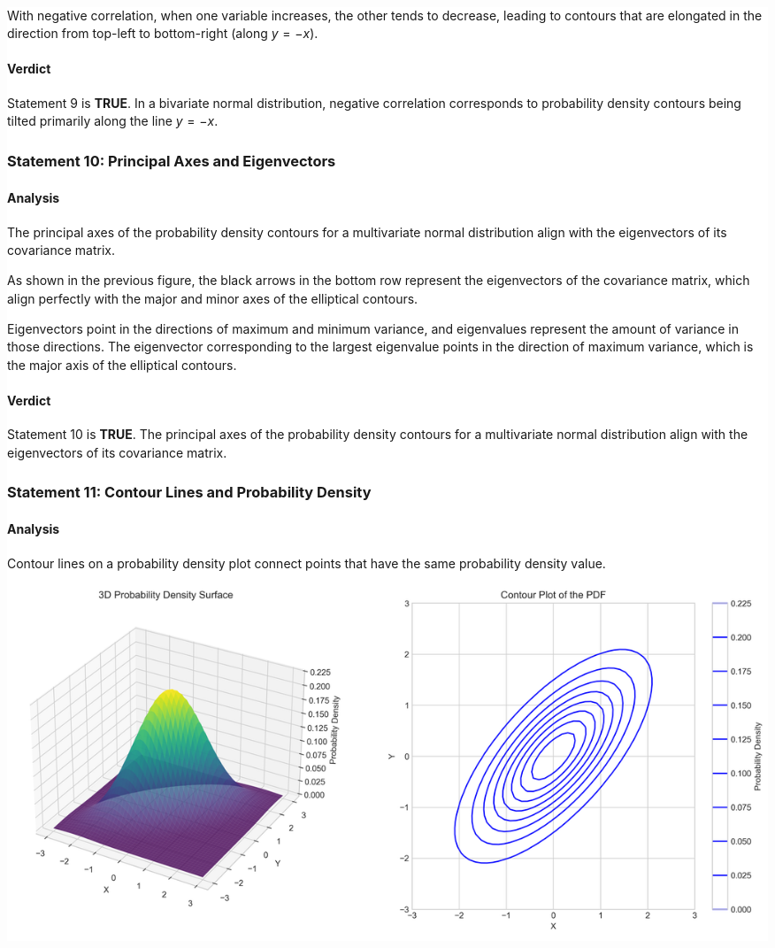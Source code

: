 With negative correlation, when one variable increases, the other tends to decrease, leading to contours that are elongated in the direction from top-left to bottom-right (along $y = -x$).

#### Verdict
Statement 9 is **TRUE**. In a bivariate normal distribution, negative correlation corresponds to probability density contours being tilted primarily along the line $y = -x$.

### Statement 10: Principal Axes and Eigenvectors

#### Analysis
The principal axes of the probability density contours for a multivariate normal distribution align with the eigenvectors of its covariance matrix.

As shown in the previous figure, the black arrows in the bottom row represent the eigenvectors of the covariance matrix, which align perfectly with the major and minor axes of the elliptical contours.

Eigenvectors point in the directions of maximum and minimum variance, and eigenvalues represent the amount of variance in those directions. The eigenvector corresponding to the largest eigenvalue points in the direction of maximum variance, which is the major axis of the elliptical contours.

#### Verdict
Statement 10 is **TRUE**. The principal axes of the probability density contours for a multivariate normal distribution align with the eigenvectors of its covariance matrix.

### Statement 11: Contour Lines and Probability Density

#### Analysis
Contour lines on a probability density plot connect points that have the same probability density value.

![Contour Lines](../Images/L2_1_35/9_contour_lines.png)
